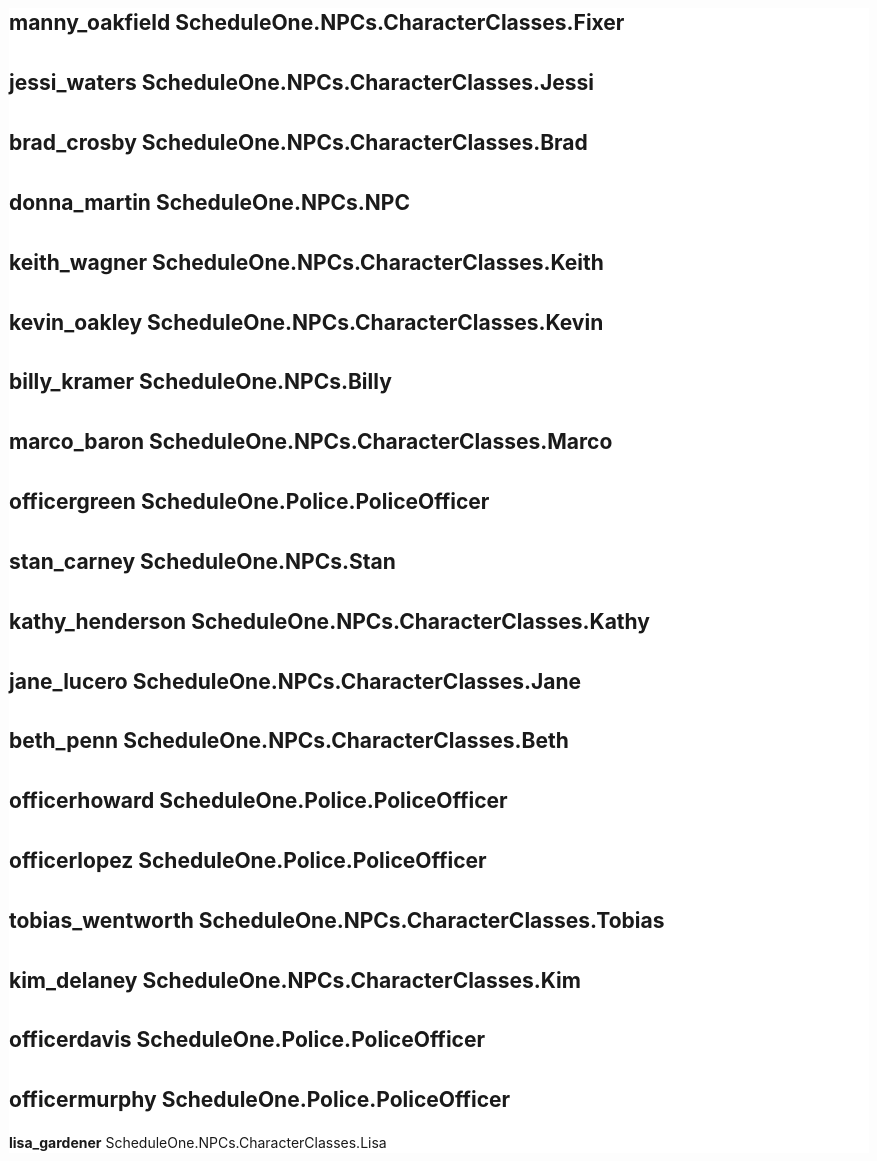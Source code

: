 **manny_oakfield**
ScheduleOne.NPCs.CharacterClasses.Fixer
---
**jessi_waters**
ScheduleOne.NPCs.CharacterClasses.Jessi
---
**brad_crosby**
ScheduleOne.NPCs.CharacterClasses.Brad
---
**donna_martin**
ScheduleOne.NPCs.NPC
---
**keith_wagner**
ScheduleOne.NPCs.CharacterClasses.Keith
---
**kevin_oakley**
ScheduleOne.NPCs.CharacterClasses.Kevin
---
**billy_kramer**
ScheduleOne.NPCs.Billy
---
**marco_baron**
ScheduleOne.NPCs.CharacterClasses.Marco
---
**officergreen**
ScheduleOne.Police.PoliceOfficer
---
**stan_carney**
ScheduleOne.NPCs.Stan
---
**kathy_henderson**
ScheduleOne.NPCs.CharacterClasses.Kathy
---
**jane_lucero**
ScheduleOne.NPCs.CharacterClasses.Jane
---
**beth_penn**
ScheduleOne.NPCs.CharacterClasses.Beth
---
**officerhoward**
ScheduleOne.Police.PoliceOfficer
---
**officerlopez**
ScheduleOne.Police.PoliceOfficer
---
**tobias_wentworth**
ScheduleOne.NPCs.CharacterClasses.Tobias
---
**kim_delaney**
ScheduleOne.NPCs.CharacterClasses.Kim
---
**officerdavis**
ScheduleOne.Police.PoliceOfficer
---
**officermurphy**
ScheduleOne.Police.PoliceOfficer
---
**lisa_gardener**
ScheduleOne.NPCs.CharacterClasses.Lisa